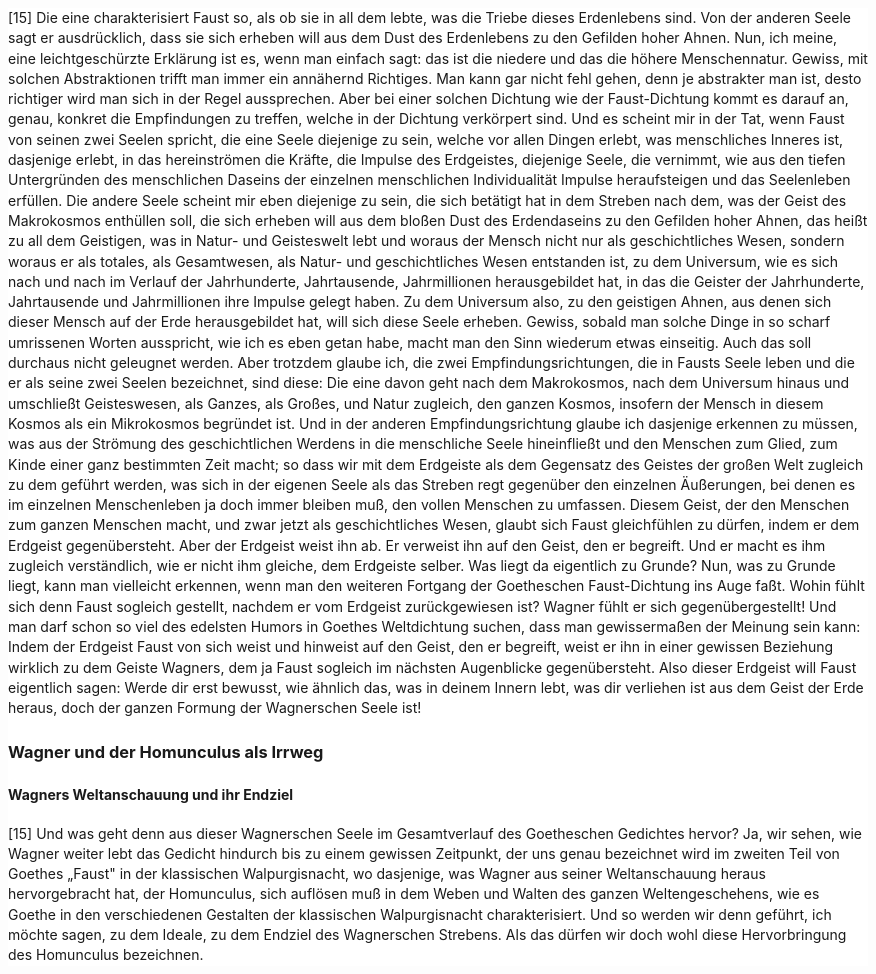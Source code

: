 [15] Die eine charakterisiert Faust so, als ob sie in all dem lebte, was die Triebe dieses Erdenlebens sind. Von der anderen Seele sagt er ausdrücklich, dass sie sich erheben will aus dem Dust des Erdenlebens zu den Gefilden hoher Ahnen. Nun, ich meine, eine leichtgeschürzte Erklärung ist es, wenn man einfach sagt: das ist die niedere und das die höhere Menschennatur. Gewiss, mit solchen Abstraktionen trifft man immer ein annähernd Richtiges. Man kann gar nicht fehl gehen, denn je abstrakter man ist, desto richtiger wird man sich in der Regel aussprechen. Aber bei einer solchen Dichtung wie der Faust-Dichtung kommt es darauf an, genau, konkret die Empfindungen zu treffen, welche in der Dichtung verkörpert sind. Und es scheint mir in der Tat, wenn Faust von seinen zwei Seelen spricht, die eine Seele diejenige zu sein, welche vor allen Dingen erlebt, was menschliches Inneres ist, dasjenige erlebt, in das hereinströmen die Kräfte, die Impulse des Erdgeistes, diejenige Seele, die vernimmt, wie aus den tiefen Untergründen des menschlichen Daseins der einzelnen menschlichen Individualität Impulse heraufsteigen und das Seelenleben erfüllen. Die andere Seele scheint mir eben diejenige zu sein, die sich betätigt hat in dem Streben nach dem, was der Geist des Makrokosmos enthüllen soll, die sich erheben will aus dem bloßen Dust des Erdendaseins zu den Gefilden hoher Ahnen, das heißt zu all dem Geistigen, was in Natur- und Geisteswelt lebt und woraus der Mensch nicht nur als geschichtliches Wesen, sondern woraus er als totales, als Gesamtwesen, als Natur- und geschichtliches Wesen entstanden ist, zu dem Universum, wie es sich nach und nach im Verlauf der Jahrhunderte, Jahrtausende, Jahrmillionen herausgebildet hat, in das die Geister der Jahrhunderte, Jahrtausende und Jahrmillionen ihre Impulse gelegt haben. Zu dem Universum also, zu den geistigen Ahnen, aus denen sich dieser Mensch auf der Erde herausgebildet hat, will sich diese Seele erheben. Gewiss, sobald man solche Dinge in so scharf umrissenen Worten ausspricht, wie ich es eben getan habe, macht man den Sinn wiederum etwas einseitig. Auch das soll durchaus nicht geleugnet werden. Aber trotzdem glaube ich, die zwei Empfindungsrichtungen, die in Fausts Seele leben und die er als seine zwei Seelen bezeichnet, sind diese: Die eine davon geht nach dem Makrokosmos, nach dem Universum hinaus und umschließt Geisteswesen, als Ganzes, als Großes, und Natur zugleich, den ganzen Kosmos, insofern der Mensch in diesem Kosmos als ein Mikrokosmos begründet ist. Und in der anderen Empfindungsrichtung glaube ich dasjenige erkennen zu müssen, was aus der Strömung des geschichtlichen Werdens in die menschliche Seele hineinfließt und den Menschen zum Glied, zum Kinde einer ganz bestimmten Zeit macht; so dass wir mit dem Erdgeiste als dem Gegensatz des Geistes der großen Welt zugleich zu dem geführt werden, was sich in der eigenen Seele als das Streben regt gegenüber den einzelnen Äußerungen, bei denen es im einzelnen Menschenleben ja doch immer bleiben muß, den vollen Menschen zu umfassen. Diesem Geist, der den Menschen zum ganzen Menschen macht, und zwar jetzt als geschichtliches Wesen, glaubt sich Faust gleichfühlen zu dürfen, indem er dem Erdgeist gegenübersteht. Aber der Erdgeist weist ihn ab. Er verweist ihn auf den Geist, den er begreift. Und er macht es ihm zugleich verständlich, wie er nicht ihm gleiche, dem Erdgeiste selber. Was liegt da eigentlich zu Grunde? Nun, was zu Grunde liegt, kann man vielleicht erkennen, wenn man den weiteren Fortgang der Goetheschen Faust-Dichtung ins Auge faßt. Wohin fühlt sich denn Faust sogleich gestellt, nachdem er vom Erdgeist zurückgewiesen ist? Wagner fühlt er sich gegenübergestellt! Und man darf schon so viel des edelsten Humors in Goethes Weltdichtung suchen, dass man gewissermaßen der Meinung sein kann: Indem der Erdgeist Faust von sich weist und hinweist auf den Geist, den er begreift, weist er ihn in einer gewissen Beziehung wirklich zu dem Geiste Wagners, dem ja Faust sogleich im nächsten Augenblicke gegenübersteht. Also dieser Erdgeist will Faust eigentlich sagen: Werde dir erst bewusst, wie ähnlich das, was in deinem Innern lebt, was dir verliehen ist aus dem Geist der Erde heraus, doch der ganzen Formung der Wagnerschen Seele ist!

### Wagner und der Homunculus als Irrweg

#### Wagners Weltanschauung und ihr Endziel

[15] Und was geht denn aus dieser Wagnerschen Seele im Gesamtverlauf des Goetheschen Gedichtes hervor? Ja, wir sehen, wie Wagner weiter lebt das Gedicht hindurch bis zu einem gewissen Zeitpunkt, der uns genau bezeichnet wird im zweiten Teil von Goethes „Faust" in der klassischen Walpurgisnacht, wo dasjenige, was Wagner aus seiner Weltanschauung heraus hervorgebracht hat, der Homunculus, sich auflösen muß in dem Weben und Walten des ganzen Weltengeschehens, wie es Goethe in den verschiedenen Gestalten der klassischen Walpurgisnacht charakterisiert. Und so werden wir denn geführt, ich möchte sagen, zu dem Ideale, zu dem Endziel des Wagnerschen Strebens. Als das dürfen wir doch wohl diese Hervorbringung des Homunculus bezeichnen.

